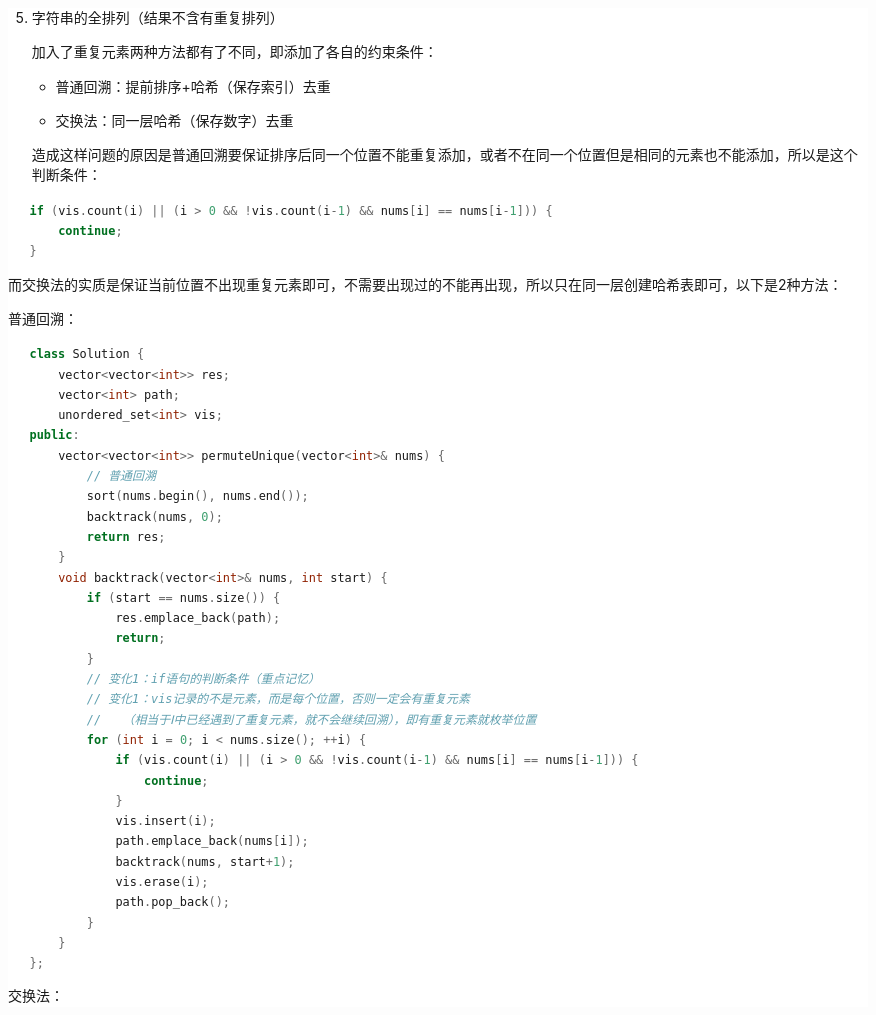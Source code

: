 5. 字符串的全排列（结果不含有重复排列）
   
   加入了重复元素两种方法都有了不同，即添加了各自的约束条件：
   
   - 普通回溯：提前排序+哈希（保存索引）去重
   
   - 交换法：同一层哈希（保存数字）去重
   
   造成这样问题的原因是普通回溯要保证排序后同一个位置不能重复添加，或者不在同一个位置但是相同的元素也不能添加，所以是这个判断条件：

```cpp
   if (vis.count(i) || (i > 0 && !vis.count(i-1) && nums[i] == nums[i-1])) {
       continue;
   }
```

   而交换法的实质是保证当前位置不出现重复元素即可，不需要出现过的不能再出现，所以只在同一层创建哈希表即可，以下是2种方法：

   普通回溯：

```cpp
   class Solution {
       vector<vector<int>> res;
       vector<int> path;
       unordered_set<int> vis;
   public:
       vector<vector<int>> permuteUnique(vector<int>& nums) {
           // 普通回溯
           sort(nums.begin(), nums.end());
           backtrack(nums, 0);
           return res;
       }
       void backtrack(vector<int>& nums, int start) {
           if (start == nums.size()) {
               res.emplace_back(path);
               return;
           }
           // 变化1：if语句的判断条件（重点记忆）
           // 变化1：vis记录的不是元素，而是每个位置，否则一定会有重复元素
           //   （相当于Ⅰ中已经遇到了重复元素，就不会继续回溯），即有重复元素就枚举位置
           for (int i = 0; i < nums.size(); ++i) {
               if (vis.count(i) || (i > 0 && !vis.count(i-1) && nums[i] == nums[i-1])) {
                   continue;
               }
               vis.insert(i);
               path.emplace_back(nums[i]);
               backtrack(nums, start+1);
               vis.erase(i);
               path.pop_back();
           }
       }
   };
```

   交换法：
